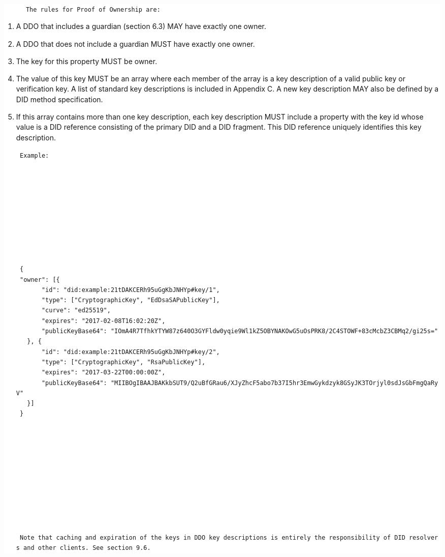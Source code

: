           
    
          The rules for Proof of Ownership are:
    
    
    

  1. A DDO that includes a guardian (section 6.3) MAY have exactly one owner. 
  2. A DDO that does not include a guardian MUST have exactly one owner. 
  3. The key for this property MUST be owner. 
  4. The value of this key MUST be an array where each member of the array is a key description of a valid public key or verification key. A list of standard key descriptions is included in Appendix C. A new key description MAY also be defined by a DID method specification. 
  5. If this array contains more than one key description, each key description MUST include a property with the key id whose value is a DID reference consisting of the primary DID and a DID fragment. This DID reference uniquely identifies this key description. 

    
    
    
          
    
    
    
          
    
          Example:
    
          
    
    
    
    
    
    
    
    
          {
          "owner": [{
                "id": "did:example:21tDAKCERh95uGgKbJNHYp#key/1",
                "type": ["CryptographicKey", "EdDsaSAPublicKey"],
                "curve": "ed25519",
                "expires": "2017-02-08T16:02:20Z",
                "publicKeyBase64": "IOmA4R7TfhkYTYW87z640O3GYFldw0yqie9Wl1kZ5OBYNAKOwG5uOsPRK8/2C4STOWF+83cMcbZ3CBMq2/gi25s="
            }, {
                "id": "did:example:21tDAKCERh95uGgKbJNHYp#key/2",
                "type": ["CryptographicKey", "RsaPublicKey"],
                "expires": "2017-03-22T00:00:00Z",
                "publicKeyBase64": "MIIBOgIBAAJBAKkbSUT9/Q2uBfGRau6/XJyZhcF5abo7b37I5hr3EmwGykdzyk8GSyJK3TOrjyl0sdJsGbFmgQaRyV"
            }]
          }
    
    
    
    
    
          
    
    
    
          
    
          Note that caching and expiration of the keys in DDO key descriptions is entirely the responsibility of DID resolvers and other clients. See section 9.6.
    
    
    